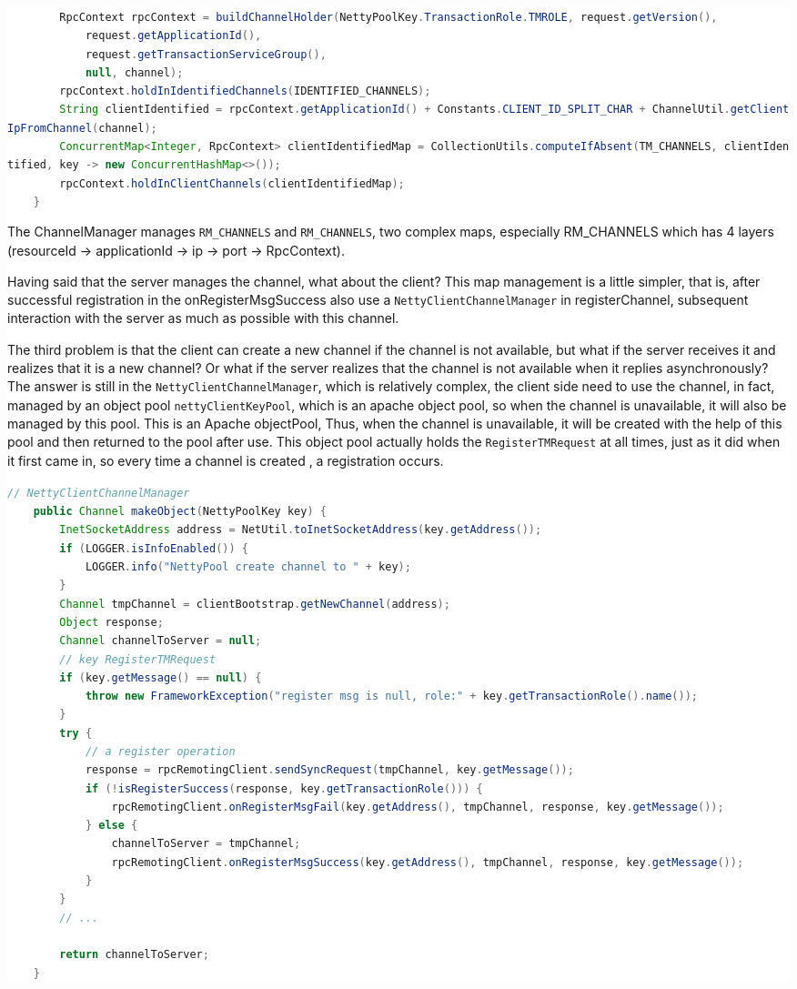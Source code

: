 ```java
        RpcContext rpcContext = buildChannelHolder(NettyPoolKey.TransactionRole.TMROLE, request.getVersion(),
            request.getApplicationId(),
            request.getTransactionServiceGroup(),
            null, channel);
        rpcContext.holdInIdentifiedChannels(IDENTIFIED_CHANNELS);
        String clientIdentified = rpcContext.getApplicationId() + Constants.CLIENT_ID_SPLIT_CHAR + ChannelUtil.getClientIpFromChannel(channel);
        ConcurrentMap<Integer, RpcContext> clientIdentifiedMap = CollectionUtils.computeIfAbsent(TM_CHANNELS, clientIdentified, key -> new ConcurrentHashMap<>());
        rpcContext.holdInClientChannels(clientIdentifiedMap);
    }
```
The ChannelManager manages `RM_CHANNELS` and `RM_CHANNELS`, two complex maps, especially RM_CHANNELS which has 4 layers (resourceId -> applicationId -> ip -> port -> RpcContext).

Having said that the server manages the channel, what about the client? This map management is a little simpler, that is, after successful registration in the onRegisterMsgSuccess also use a `NettyClientChannelManager` in registerChannel, subsequent interaction with the server as much as possible with this channel.

The third problem is that the client can create a new channel if the channel is not available,
but what if the server receives it and realizes that it is a new channel?
Or what if the server realizes that the channel is not available when it replies asynchronously?
The answer is still in the `NettyClientChannelManager`, which is relatively complex, the client side need to use the channel,
in fact, managed by an object pool `nettyClientKeyPool`, which is an apache object pool,
so when the channel is unavailable, it will also be managed by this pool.
This is an Apache objectPool, Thus, when the channel is unavailable, it will be created with the help of this pool and then returned to the pool after use.
This object pool actually holds the `RegisterTMRequest` at all times, just as it did when it first came in,
so every time a channel is created , a registration occurs.
```java
// NettyClientChannelManager
    public Channel makeObject(NettyPoolKey key) {
        InetSocketAddress address = NetUtil.toInetSocketAddress(key.getAddress());
        if (LOGGER.isInfoEnabled()) {
            LOGGER.info("NettyPool create channel to " + key);
        }
        Channel tmpChannel = clientBootstrap.getNewChannel(address);
        Object response;
        Channel channelToServer = null;
        // key RegisterTMRequest
        if (key.getMessage() == null) {
            throw new FrameworkException("register msg is null, role:" + key.getTransactionRole().name());
        }
        try {
            // a register operation
            response = rpcRemotingClient.sendSyncRequest(tmpChannel, key.getMessage());
            if (!isRegisterSuccess(response, key.getTransactionRole())) {
                rpcRemotingClient.onRegisterMsgFail(key.getAddress(), tmpChannel, response, key.getMessage());
            } else {
                channelToServer = tmpChannel;
                rpcRemotingClient.onRegisterMsgSuccess(key.getAddress(), tmpChannel, response, key.getMessage());
            }
        }
        // ...

        return channelToServer;
    }
```